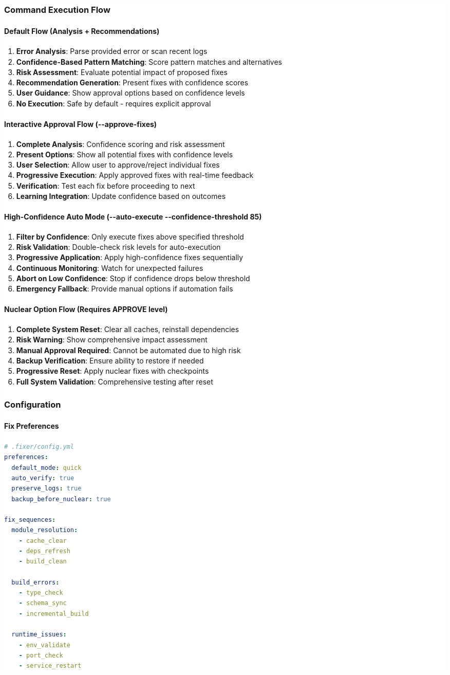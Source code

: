 ### Command Execution Flow

#### **Default Flow** (Analysis + Recommendations)
1. **Error Analysis**: Parse provided error or scan recent logs
2. **Confidence-Based Pattern Matching**: Score pattern matches and alternatives
3. **Risk Assessment**: Evaluate potential impact of proposed fixes
4. **Recommendation Generation**: Present fixes with confidence scores
5. **User Guidance**: Show approval options based on confidence levels
6. **No Execution**: Safe by default - requires explicit approval

#### **Interactive Approval Flow** (--approve-fixes)
1. **Complete Analysis**: Confidence scoring and risk assessment
2. **Present Options**: Show all potential fixes with confidence levels
3. **User Selection**: Allow user to approve/reject individual fixes
4. **Progressive Execution**: Apply approved fixes with real-time feedback
5. **Verification**: Test each fix before proceeding to next
6. **Learning Integration**: Update confidence based on outcomes

#### **High-Confidence Auto Mode** (--auto-execute --confidence-threshold 85)
1. **Filter by Confidence**: Only execute fixes above specified threshold
2. **Risk Validation**: Double-check risk levels for auto-execution
3. **Progressive Application**: Apply high-confidence fixes sequentially
4. **Continuous Monitoring**: Watch for unexpected failures
5. **Abort on Low Confidence**: Stop if confidence drops below threshold
6. **Emergency Fallback**: Provide manual options if automation fails

#### **Nuclear Option Flow** (Requires APPROVE level)
1. **Complete System Reset**: Clear all caches, reinstall dependencies
2. **Risk Warning**: Show comprehensive impact assessment
3. **Manual Approval Required**: Cannot be automated due to high risk
4. **Backup Verification**: Ensure ability to restore if needed
5. **Progressive Reset**: Apply nuclear fixes with checkpoints
6. **Full System Validation**: Comprehensive testing after reset

### Configuration

#### **Fix Preferences**
```yaml
# .fixer/config.yml
preferences:
  default_mode: quick
  auto_verify: true
  preserve_logs: true
  backup_before_nuclear: true
  
fix_sequences:
  module_resolution:
    - cache_clear
    - deps_refresh
    - build_clean
  
  build_errors:
    - type_check
    - schema_sync
    - incremental_build
    
  runtime_issues:
    - env_validate
    - port_check
    - service_restart
```
